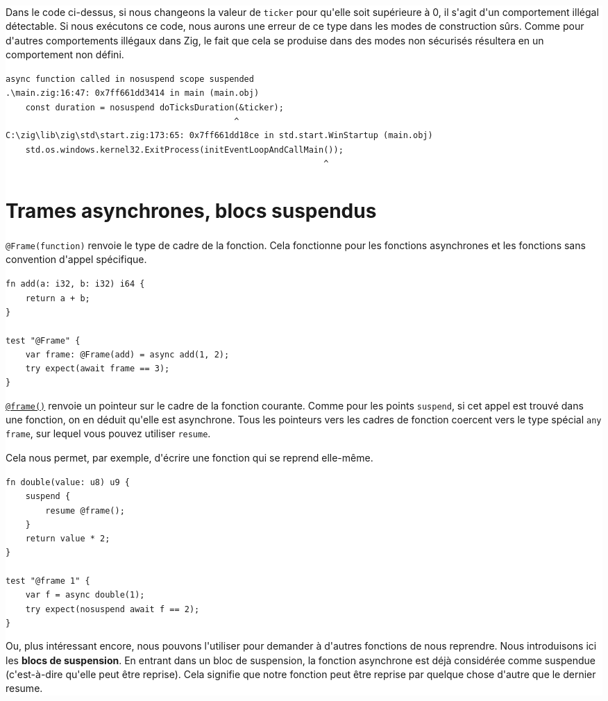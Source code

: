 Dans le code ci-dessus, si nous changeons la valeur de `ticker` pour qu'elle soit supérieure à 0, il s'agit d'un comportement illégal détectable. Si nous exécutons ce code, nous aurons une erreur de ce type dans les modes de construction sûrs. Comme pour d'autres comportements illégaux dans Zig, le fait que cela se produise dans des modes non sécurisés résultera en un comportement non défini.

```
async function called in nosuspend scope suspended
.\main.zig:16:47: 0x7ff661dd3414 in main (main.obj)
    const duration = nosuspend doTicksDuration(&ticker);
                                              ^
C:\zig\lib\zig\std\start.zig:173:65: 0x7ff661dd18ce in std.start.WinStartup (main.obj)
    std.os.windows.kernel32.ExitProcess(initEventLoopAndCallMain());
                                                                ^
```

# Trames asynchrones, blocs suspendus

`@Frame(function)` renvoie le type de cadre de la fonction. Cela fonctionne pour les fonctions asynchrones et les fonctions sans convention d'appel spécifique.

```zig
fn add(a: i32, b: i32) i64 {
    return a + b;
}

test "@Frame" {
    var frame: @Frame(add) = async add(1, 2);
    try expect(await frame == 3);
}
```

[`@frame()`](https://ziglang.org/documentation/master/#frame) renvoie un pointeur sur le cadre de la fonction courante. Comme pour les points `suspend`, si cet appel est trouvé dans une fonction, on en déduit qu'elle est asynchrone. Tous les pointeurs vers les cadres de fonction coercent vers le type spécial `anyframe`, sur lequel vous pouvez utiliser `resume`.

Cela nous permet, par exemple, d'écrire une fonction qui se reprend elle-même.
```zig
fn double(value: u8) u9 {
    suspend {
        resume @frame();
    }
    return value * 2;
}

test "@frame 1" {
    var f = async double(1);
    try expect(nosuspend await f == 2);
}
```

Ou, plus intéressant encore, nous pouvons l'utiliser pour demander à d'autres fonctions de nous reprendre. Nous introduisons ici les **blocs de suspension**. En entrant dans un bloc de suspension, la fonction asynchrone est déjà considérée comme suspendue (c'est-à-dire qu'elle peut être reprise). Cela signifie que notre fonction peut être reprise par quelque chose d'autre que le dernier resume.
